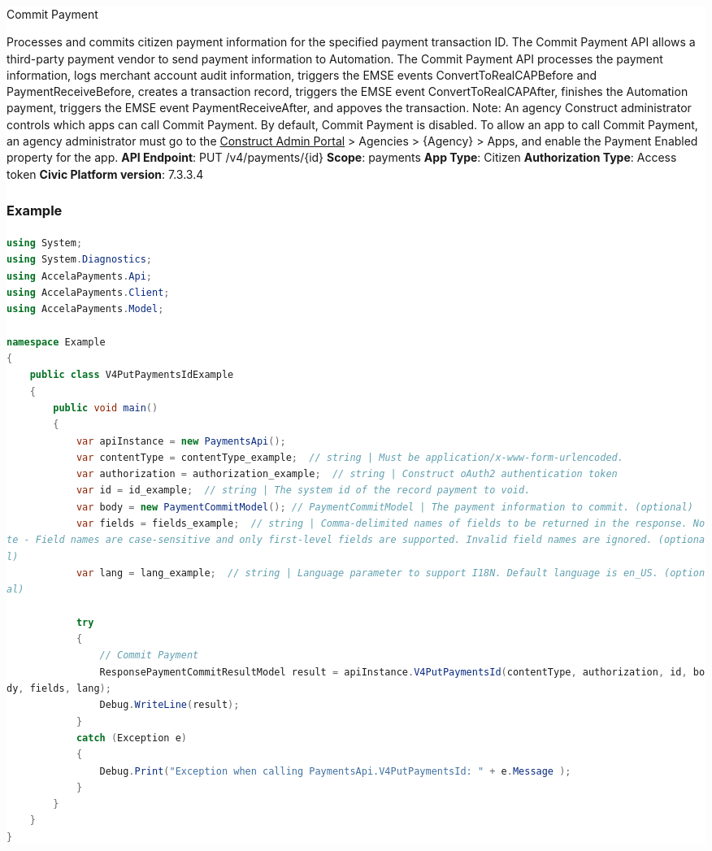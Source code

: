 Commit Payment

Processes and commits citizen payment information for the specified payment transaction ID. The Commit Payment API allows a third-party payment vendor to send payment information to Automation. The Commit Payment API processes the payment information, logs merchant account audit information, triggers the EMSE events ConvertToRealCAPBefore and PaymentReceiveBefore, creates a transaction record, triggers the EMSE event ConvertToRealCAPAfter, finishes the Automation payment, triggers the EMSE event PaymentReceiveAfter, and appoves the transaction. Note: An agency Construct administrator controls which apps can call Commit Payment. By default, Commit Payment is disabled. To allow an app to call Commit Payment, an agency administrator must go to the [Construct Admin Portal](https://admin.accela.com) > Agencies > {Agency} > Apps, and enable the Payment Enabled property for the app. **API Endpoint**:  PUT /v4/payments/{id}  **Scope**:  payments  **App Type**:  Citizen  **Authorization Type**:  Access token  **Civic Platform version**:  7.3.3.4 

### Example
```csharp
using System;
using System.Diagnostics;
using AccelaPayments.Api;
using AccelaPayments.Client;
using AccelaPayments.Model;

namespace Example
{
    public class V4PutPaymentsIdExample
    {
        public void main()
        {
            var apiInstance = new PaymentsApi();
            var contentType = contentType_example;  // string | Must be application/x-www-form-urlencoded.
            var authorization = authorization_example;  // string | Construct oAuth2 authentication token
            var id = id_example;  // string | The system id of the record payment to void.
            var body = new PaymentCommitModel(); // PaymentCommitModel | The payment information to commit. (optional) 
            var fields = fields_example;  // string | Comma-delimited names of fields to be returned in the response. Note - Field names are case-sensitive and only first-level fields are supported. Invalid field names are ignored. (optional) 
            var lang = lang_example;  // string | Language parameter to support I18N. Default language is en_US. (optional) 

            try
            {
                // Commit Payment
                ResponsePaymentCommitResultModel result = apiInstance.V4PutPaymentsId(contentType, authorization, id, body, fields, lang);
                Debug.WriteLine(result);
            }
            catch (Exception e)
            {
                Debug.Print("Exception when calling PaymentsApi.V4PutPaymentsId: " + e.Message );
            }
        }
    }
}
```
